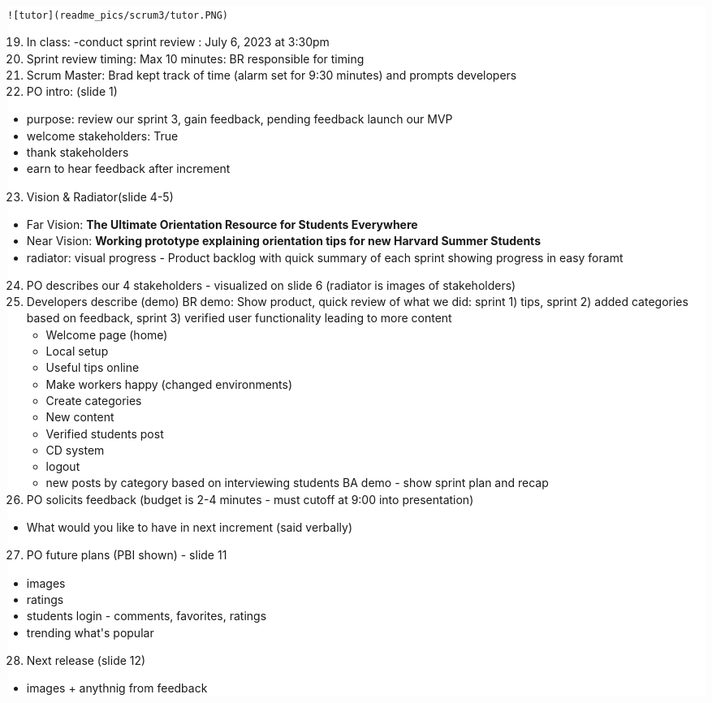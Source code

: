     ![tutor](readme_pics/scrum3/tutor.PNG)
19. In class: 
-conduct sprint review : July 6, 2023 at 3:30pm
20. Sprint review timing: Max 10 minutes: BR responsible for timing
21. Scrum Master: Brad kept track of time (alarm set for 9:30 minutes) and prompts developers
22. PO intro: (slide 1)
- purpose: review our sprint 3, gain feedback, pending feedback launch our MVP
- welcome stakeholders: True 
- thank stakeholders
- earn to hear feedback after increment 
23. Vision & Radiator(slide 4-5)
- Far Vision: **The Ultimate Orientation Resource for Students Everywhere**
- Near Vision: **Working prototype explaining orientation tips for new Harvard Summer Students** 
- radiator: visual progress - Product backlog with quick summary of each sprint showing progress in easy foramt
24. PO describes our 4 stakeholders - visualized on slide 6 (radiator is images of stakeholders)
25. Developers describe (demo)
BR demo: Show product, quick review of what we did: sprint 1) tips, sprint 2) added categories based on feedback, sprint 3) verified user functionality leading to more content
    - Welcome page (home)
    - Local setup 
    - Useful tips online
    - Make workers happy (changed environments)
    - Create categories
    - New content
    - Verified students post
    - CD system
    - logout
    - new posts by category based on interviewing students
BA demo - show sprint plan and recap
26. PO solicits feedback (budget is 2-4 minutes - must cutoff at 9:00 into presentation)
- What would you like to have in next increment (said verbally)
27. PO future plans (PBI shown) - slide 11 
- images
- ratings
- students login - comments, favorites, ratings
- trending what's popular
28. Next release (slide 12)
- images + anythnig from feedback